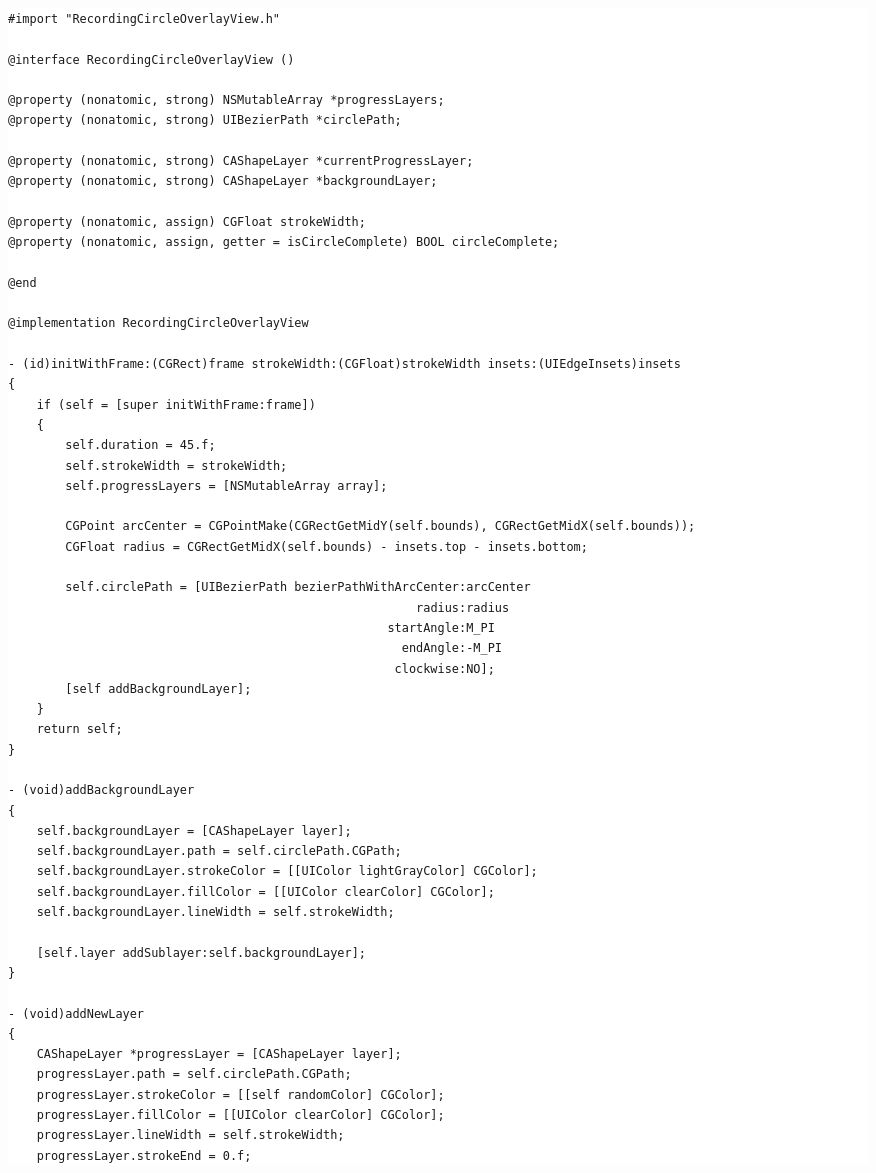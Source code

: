     #import "RecordingCircleOverlayView.h"

    @interface RecordingCircleOverlayView ()

    @property (nonatomic, strong) NSMutableArray *progressLayers;
    @property (nonatomic, strong) UIBezierPath *circlePath;

    @property (nonatomic, strong) CAShapeLayer *currentProgressLayer;
    @property (nonatomic, strong) CAShapeLayer *backgroundLayer;

    @property (nonatomic, assign) CGFloat strokeWidth;
    @property (nonatomic, assign, getter = isCircleComplete) BOOL circleComplete;

    @end

    @implementation RecordingCircleOverlayView

    - (id)initWithFrame:(CGRect)frame strokeWidth:(CGFloat)strokeWidth insets:(UIEdgeInsets)insets
    {
        if (self = [super initWithFrame:frame])
        {
            self.duration = 45.f;
            self.strokeWidth = strokeWidth;
            self.progressLayers = [NSMutableArray array];

            CGPoint arcCenter = CGPointMake(CGRectGetMidY(self.bounds), CGRectGetMidX(self.bounds));
            CGFloat radius = CGRectGetMidX(self.bounds) - insets.top - insets.bottom;

            self.circlePath = [UIBezierPath bezierPathWithArcCenter:arcCenter
                                                             radius:radius
                                                         startAngle:M_PI
                                                           endAngle:-M_PI
                                                          clockwise:NO];
            [self addBackgroundLayer];
        }
        return self;
    }

    - (void)addBackgroundLayer
    {
        self.backgroundLayer = [CAShapeLayer layer];
        self.backgroundLayer.path = self.circlePath.CGPath;
        self.backgroundLayer.strokeColor = [[UIColor lightGrayColor] CGColor];
        self.backgroundLayer.fillColor = [[UIColor clearColor] CGColor];
        self.backgroundLayer.lineWidth = self.strokeWidth;

        [self.layer addSublayer:self.backgroundLayer];
    }

    - (void)addNewLayer
    {
        CAShapeLayer *progressLayer = [CAShapeLayer layer];
        progressLayer.path = self.circlePath.CGPath;
        progressLayer.strokeColor = [[self randomColor] CGColor];
        progressLayer.fillColor = [[UIColor clearColor] CGColor];
        progressLayer.lineWidth = self.strokeWidth;
        progressLayer.strokeEnd = 0.f;
